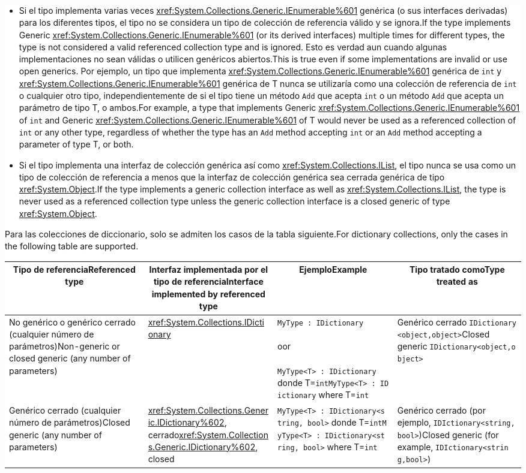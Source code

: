 - <span data-ttu-id="65759-260">Si el tipo implementa varias veces <xref:System.Collections.Generic.IEnumerable%601> genérica (o sus interfaces derivadas) para los diferentes tipos, el tipo no se considera un tipo de colección de referencia válido y se ignora.</span><span class="sxs-lookup"><span data-stu-id="65759-260">If the type implements Generic <xref:System.Collections.Generic.IEnumerable%601> (or its derived interfaces) multiple times for different types, the type is not considered a valid referenced collection type and is ignored.</span></span> <span data-ttu-id="65759-261">Esto es verdad aun cuando algunas implementaciones no sean válidas o utilicen genéricos abiertos.</span><span class="sxs-lookup"><span data-stu-id="65759-261">This is true even if some implementations are invalid or use open generics.</span></span> <span data-ttu-id="65759-262">Por ejemplo, un tipo que implementa <xref:System.Collections.Generic.IEnumerable%601> genérica de `int` y <xref:System.Collections.Generic.IEnumerable%601> genérica de T nunca se utilizaría como una colección de referencia de `int` o cualquier otro tipo, independientemente de si el tipo tiene un método `Add` que acepta `int` o un método `Add` que acepta un parámetro de tipo T, o ambos.</span><span class="sxs-lookup"><span data-stu-id="65759-262">For example, a type that implements Generic <xref:System.Collections.Generic.IEnumerable%601> of `int` and Generic <xref:System.Collections.Generic.IEnumerable%601> of T would never be used as a referenced collection of `int` or any other type, regardless of whether the type has an `Add` method accepting `int` or an `Add` method accepting a parameter of type T, or both.</span></span>  
  
- <span data-ttu-id="65759-263">Si el tipo implementa una interfaz de colección genérica así como <xref:System.Collections.IList>, el tipo nunca se usa como un tipo de colección de referencia a menos que la interfaz de colección genérica sea cerrada genérica de tipo <xref:System.Object>.</span><span class="sxs-lookup"><span data-stu-id="65759-263">If the type implements a generic collection interface as well as <xref:System.Collections.IList>, the type is never used as a referenced collection type unless the generic collection interface is a closed generic of type <xref:System.Object>.</span></span>  
  
 <span data-ttu-id="65759-264">Para las colecciones de diccionario, solo se admiten los casos de la tabla siguiente.</span><span class="sxs-lookup"><span data-stu-id="65759-264">For dictionary collections, only the cases in the following table are supported.</span></span>  
  
|<span data-ttu-id="65759-265">Tipo de referencia</span><span class="sxs-lookup"><span data-stu-id="65759-265">Referenced type</span></span>|<span data-ttu-id="65759-266">Interfaz implementada por el tipo de referencia</span><span class="sxs-lookup"><span data-stu-id="65759-266">Interface implemented by referenced type</span></span>|<span data-ttu-id="65759-267">Ejemplo</span><span class="sxs-lookup"><span data-stu-id="65759-267">Example</span></span>|<span data-ttu-id="65759-268">Tipo tratado como</span><span class="sxs-lookup"><span data-stu-id="65759-268">Type treated as</span></span>|  
|---------------------|----------------------------------------------|-------------|---------------------|  
|<span data-ttu-id="65759-269">No genérico o genérico cerrado (cualquier número de parámetros)</span><span class="sxs-lookup"><span data-stu-id="65759-269">Non-generic or closed generic (any number of parameters)</span></span>|<xref:System.Collections.IDictionary>|`MyType : IDictionary`<br /><br /> <span data-ttu-id="65759-270">o</span><span class="sxs-lookup"><span data-stu-id="65759-270">or</span></span><br /><br /> <span data-ttu-id="65759-271">`MyType<T> : IDictionary` donde T=`int`</span><span class="sxs-lookup"><span data-stu-id="65759-271">`MyType<T> : IDictionary` where T=`int`</span></span>|<span data-ttu-id="65759-272">Genérico cerrado `IDictionary<object,object>`</span><span class="sxs-lookup"><span data-stu-id="65759-272">Closed generic `IDictionary<object,object>`</span></span>|  
|<span data-ttu-id="65759-273">Genérico cerrado (cualquier número de parámetros)</span><span class="sxs-lookup"><span data-stu-id="65759-273">Closed generic (any number of parameters)</span></span>|<span data-ttu-id="65759-274"><xref:System.Collections.Generic.IDictionary%602>, cerrado</span><span class="sxs-lookup"><span data-stu-id="65759-274"><xref:System.Collections.Generic.IDictionary%602>, closed</span></span>|<span data-ttu-id="65759-275">`MyType<T> : IDictionary<string, bool>` donde T=`int`</span><span class="sxs-lookup"><span data-stu-id="65759-275">`MyType<T> : IDictionary<string, bool>` where T=`int`</span></span>|<span data-ttu-id="65759-276">Genérico cerrado (por ejemplo, `IDIctionary<string,bool>`)</span><span class="sxs-lookup"><span data-stu-id="65759-276">Closed generic (for example, `IDIctionary<string,bool>`)</span></span>|  